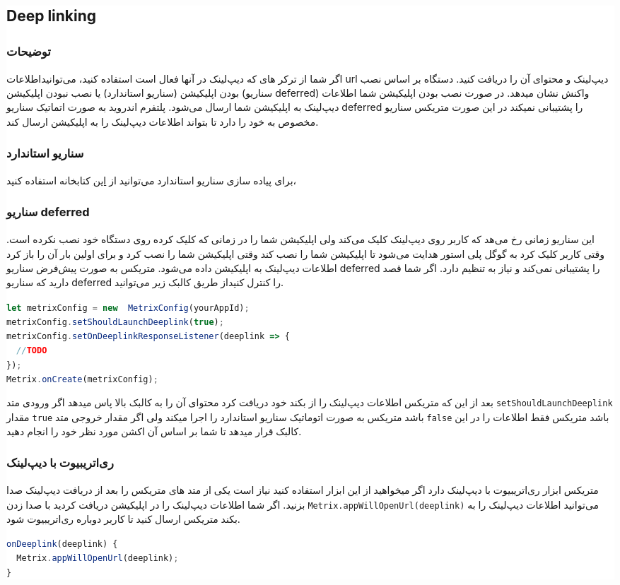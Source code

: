 
## Deep linking
### توضیحات
اگر شما از ترکر های که دیپ‌لینک در آنها فعال است استفاده کنید، می‌توانیداطلاعات url دیپ‌لینک و محتوای آن را دریافت کنید. دستگاه بر اساس نصب بودن اپلیکیشن (سناریو استاندارد) یا نصب نبودن اپلیکیشن (سناریو deferred) واکنش نشان میدهد.
در صورت نصب بودن اپلیکیشن شما اطلاعات دیپ‌لینک به اپلیکیشن شما ارسال می‌شود.
پلتفرم اندروید به صورت اتماتیک سناریو deferred را پشتیبانی نمیکند در این صورت متریکس سناریو مخصوص به خود را دارد تا بتواند اطلاعات دیپ‌لینک را به اپلیکیشن ارسال کند.
### سناریو استاندارد

برای پیاده سازی سناریو استاندارد می‌توانید از  [این](https://reactnavigation.org/docs/en/deep-linking.html) کتابخانه استفاده کنید، 

### سناریو deferred

این سناریو زمانی رخ می‌هد که کاربر روی دیپ‌لینک کلیک می‌کند ولی اپلیکیشن شما را در زمانی که کلیک کرده روی دستگاه خود نصب نکرده است. وقتی کاربر کلیک کرد به گوگل پلی استور هدایت می‌شود تا اپلیکیشن شما را نصب کند وقتی اپلیکیشن شما را نصب کرد و برای اولین بار آن را باز کرد اطلاعات دیپ‌لینک به اپلیکیشن داده می‌شود. 
متریکس به صورت پیش‌فرض سناریو deferred را پشتیبانی نمی‌کند و نیاز به تنظیم دارد.
اگر شما قصد دارید که سناریو deferred را کنترل کنیداز طریق کالبک زیر می‌توانید.
```javascript
let metrixConfig = new  MetrixConfig(yourAppId);
metrixConfig.setShouldLaunchDeeplink(true);
metrixConfig.setOnDeeplinkResponseListener(deeplink => {
  //TODO
});
Metrix.onCreate(metrixConfig);

```
بعد از این که متریکس اطلاعات دیپ‌لینک را از بکند خود دریافت کرد محتوای آن را به کالبک بالا پاس میدهد اگر ورودی متد `setShouldLaunchDeeplink` مقدار `true` باشد متریکس به صورت اتوماتیک سناریو استاندارد را اجرا میکند ولی اگر مقدار خروجی متد `false` باشد متریکس فقط اطلاعات را در این کالبک قرار میدهد تا شما بر اساس آن اکشن مورد نظر خود را انجام دهید.

### ری‌اتریبیوت با دیپ‌لینک
متریکس ابزار ری‌اتریبیوت با دیپ‌لینک دارد اگر میخواهید از این ابزار استفاده کنید نیاز است یکی از متد های متریکس را بعد از دریافت دیپ‌لینک صدا بزنید.
اگر شما اطلاعات دیپ‌لینک را در اپلیکیشن دریافت کردید با صدا زدن `Metrix.appWillOpenUrl(deeplink)` می‌توانید اطلاعات دیپ‌لینک را به بکند متریکس ارسال کنید تا کاربر دوباره ری‌اتریبیوت شود.
```javascript
onDeeplink(deeplink) {
  Metrix.appWillOpenUrl(deeplink);
}
```